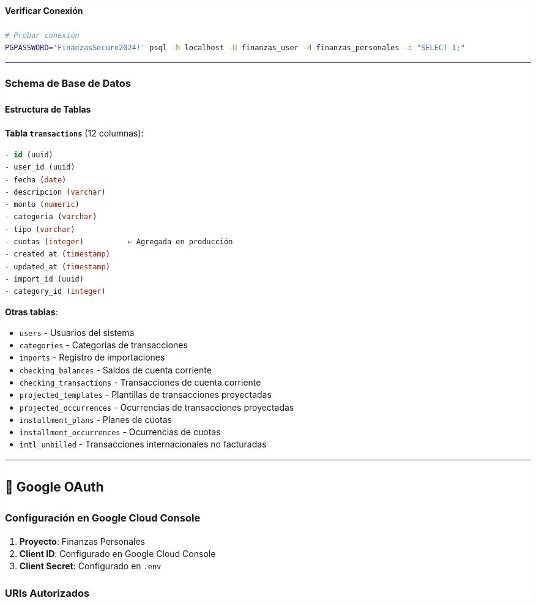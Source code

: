 #### Verificar Conexión

```bash
# Probar conexión
PGPASSWORD='FinanzasSecure2024!' psql -h localhost -U finanzas_user -d finanzas_personales -c "SELECT 1;"
```

---

### Schema de Base de Datos

#### Estructura de Tablas

**Tabla `transactions`** (12 columnas):
```sql
- id (uuid)
- user_id (uuid)
- fecha (date)
- descripcion (varchar)
- monto (numeric)
- categoria (varchar)
- tipo (varchar)
- cuotas (integer)          ← Agregada en producción
- created_at (timestamp)
- updated_at (timestamp)
- import_id (uuid)
- category_id (integer)
```

**Otras tablas**:
- `users` - Usuarios del sistema
- `categories` - Categorías de transacciones
- `imports` - Registro de importaciones
- `checking_balances` - Saldos de cuenta corriente
- `checking_transactions` - Transacciones de cuenta corriente
- `projected_templates` - Plantillas de transacciones proyectadas
- `projected_occurrences` - Ocurrencias de transacciones proyectadas
- `installment_plans` - Planes de cuotas
- `installment_occurrences` - Ocurrencias de cuotas
- `intl_unbilled` - Transacciones internacionales no facturadas

---

## 🔑 Google OAuth

### Configuración en Google Cloud Console

1. **Proyecto**: Finanzas Personales
2. **Client ID**: Configurado en Google Cloud Console
3. **Client Secret**: Configurado en `.env`

### URIs Autorizados
